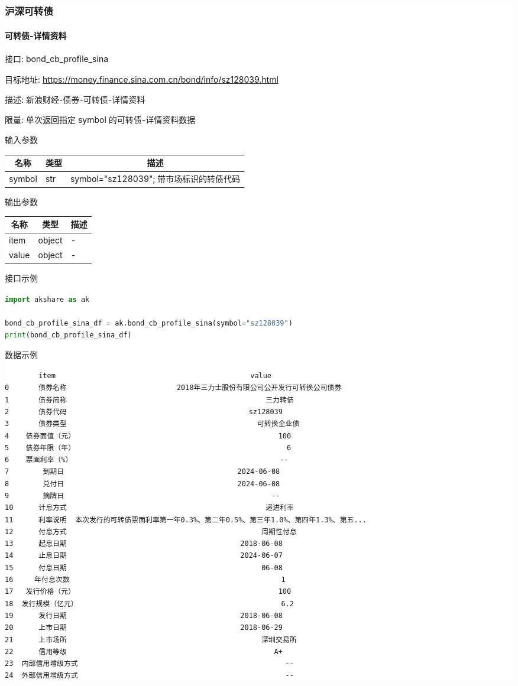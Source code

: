 ### 沪深可转债

#### 可转债-详情资料

接口: bond_cb_profile_sina

目标地址: https://money.finance.sina.com.cn/bond/info/sz128039.html

描述: 新浪财经-债券-可转债-详情资料

限量: 单次返回指定 symbol 的可转债-详情资料数据

输入参数

| 名称     | 类型  | 描述                            |
|--------|-----|-------------------------------|
| symbol | str | symbol="sz128039"; 带市场标识的转债代码 |

输出参数

| 名称    | 类型     | 描述 |
|-------|--------|----|
| item  | object | -  |
| value | object | -  |

接口示例

```python
import akshare as ak

bond_cb_profile_sina_df = ak.bond_cb_profile_sina(symbol="sz128039")
print(bond_cb_profile_sina_df)
```

数据示例

```
        item                                              value
0       债券名称                          2018年三力士股份有限公司公开发行可转换公司债券
1       债券简称                                               三力转债
2       债券代码                                           sz128039
3       债券类型                                             可转换企业债
4    债券面值（元）                                                100
5    债券年限（年）                                                  6
6    票面利率（%）                                                 --
7        到期日                                         2024-06-08
8        兑付日                                         2024-06-08
9        摘牌日                                                 --
10      计息方式                                               递进利率
11      利率说明  本次发行的可转债票面利率第一年0.3%、第二年0.5%、第三年1.0%、第四年1.3%、第五...
12      付息方式                                              周期性付息
13      起息日期                                         2018-06-08
14      止息日期                                         2024-06-07
15      付息日期                                              06-08
16     年付息次数                                                  1
17   发行价格（元）                                                100
18  发行规模（亿元）                                                6.2
19      发行日期                                         2018-06-08
20      上市日期                                         2018-06-29
21      上市场所                                              深圳交易所
22      信用等级                                                 A+
23  内部信用增级方式                                                 --
24  外部信用增级方式                                                 --
```
